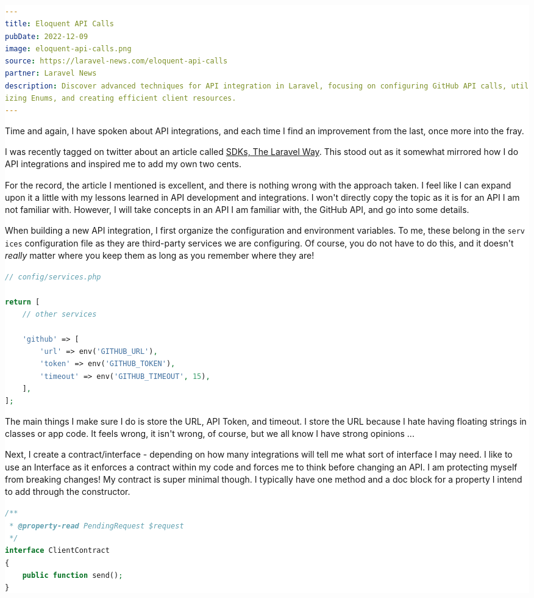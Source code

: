```yaml
---
title: Eloquent API Calls
pubDate: 2022-12-09
image: eloquent-api-calls.png
source: https://laravel-news.com/eloquent-api-calls
partner: Laravel News
description: Discover advanced techniques for API integration in Laravel, focusing on configuring GitHub API calls, utilizing Enums, and creating efficient client resources.
---
```


Time and again, I have spoken about API integrations, and each time I find an improvement from the last, once more into the fray.

I was recently tagged on twitter about an article called [SDKs, The Laravel Way](https://www.eloquentarchitecture.com/sdks-the-laravel-way/). This stood out as it somewhat mirrored how I do API integrations and inspired me to add my own two cents.

For the record, the article I mentioned is excellent, and there is nothing wrong with the approach taken. I feel like I can expand upon it a little with my lessons learned in API development and integrations. I won't directly copy the topic as it is for an API I am not familiar with. However, I will take concepts in an API I am familiar with, the GitHub API, and go into some details.

When building a new API integration, I first organize the configuration and environment variables. To me, these belong in the `services` configuration file as they are third-party services we are configuring. Of course, you do not have to do this, and it doesn't _really_ matter where you keep them as long as you remember where they are!

```php
// config/services.php

return [
    // other services

    'github' => [
        'url' => env('GITHUB_URL'),
        'token' => env('GITHUB_TOKEN'),
        'timeout' => env('GITHUB_TIMEOUT', 15),
    ],
];
```

The main things I make sure I do is store the URL, API Token, and timeout. I store the URL because I hate having floating strings in classes or app code. It feels wrong, it isn't wrong, of course, but we all know I have strong opinions ...

Next, I create a contract/interface - depending on how many integrations will tell me what sort of interface I may need. I like to use an Interface as it enforces a contract within my code and forces me to think before changing an API. I am protecting myself from breaking changes! My contract is super minimal though. I typically have one method and a doc block for a property I intend to add through the constructor.

```php
/**
 * @property-read PendingRequest $request
 */
interface ClientContract
{
    public function send();
}
```
